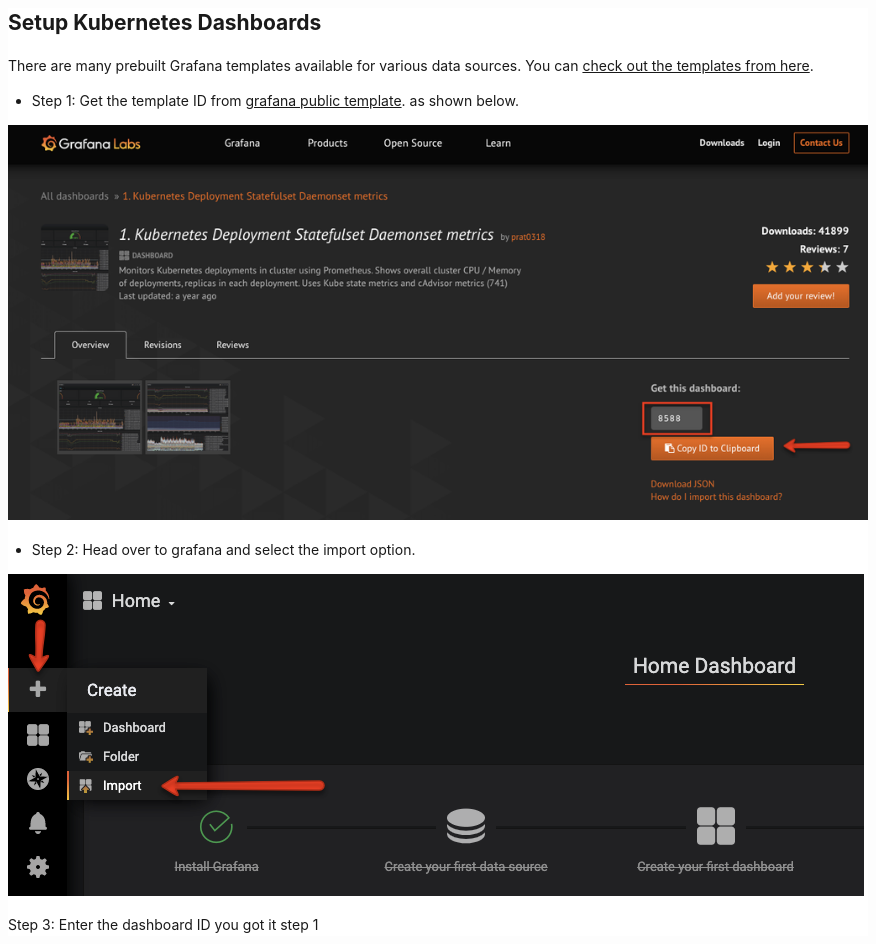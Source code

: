 ## Setup Kubernetes Dashboards

There are many prebuilt Grafana templates available for various data sources. You can [check out the templates from here](https://grafana.com/grafana/dashboards?search=kubernetes&orderBy=name&direction=asc).

- Step 1: Get the template ID from [grafana public template](https://grafana.com/grafana/dashboards/8588). as shown below.

![Step1](./imagenes/Step1.png)

- Step 2: Head over to grafana and select the import option.

![Step2](./imagenes/Step2.png)

Step 3: Enter the dashboard ID you got it step 1
